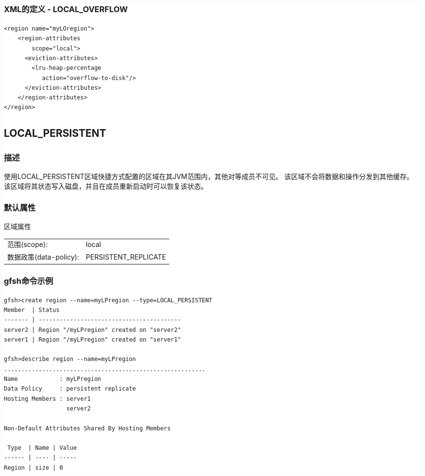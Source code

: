 ### XML的定义 - LOCAL_OVERFLOW

```
<region name="myLOregion">
    <region-attributes 
        scope="local">
      <eviction-attributes>
        <lru-heap-percentage 
           action="overflow-to-disk"/>
      </eviction-attributes>
    </region-attributes>
</region>
```

## LOCAL_PERSISTENT

### 描述

使用LOCAL_PERSISTENT区域快捷方式配置的区域在其JVM范围内，其他对等成员不可见。 该区域不会将数据和操作分发到其他缓存。 该区域将其状态写入磁盘，并且在成员重新启动时可以恢复该状态。

### 默认属性

区域属性

|              |                      |
| :----------- | :------------------- |
| 范围(scope):       | local                |
| 数据政策(data-policy): | PERSISTENT_REPLICATE |

### gfsh命令示例

```
gfsh>create region --name=myLPregion --type=LOCAL_PERSISTENT
Member  | Status
------- | -----------------------------------------
server2 | Region "/myLPregion" created on "server2"
server1 | Region "/myLPregion" created on "server1"

gfsh>describe region --name=myLPregion
..........................................................
Name            : myLPregion
Data Policy     : persistent replicate
Hosting Members : server1
                  server2

Non-Default Attributes Shared By Hosting Members  

 Type  | Name | Value
------ | ---- | -----
Region | size | 0
```

